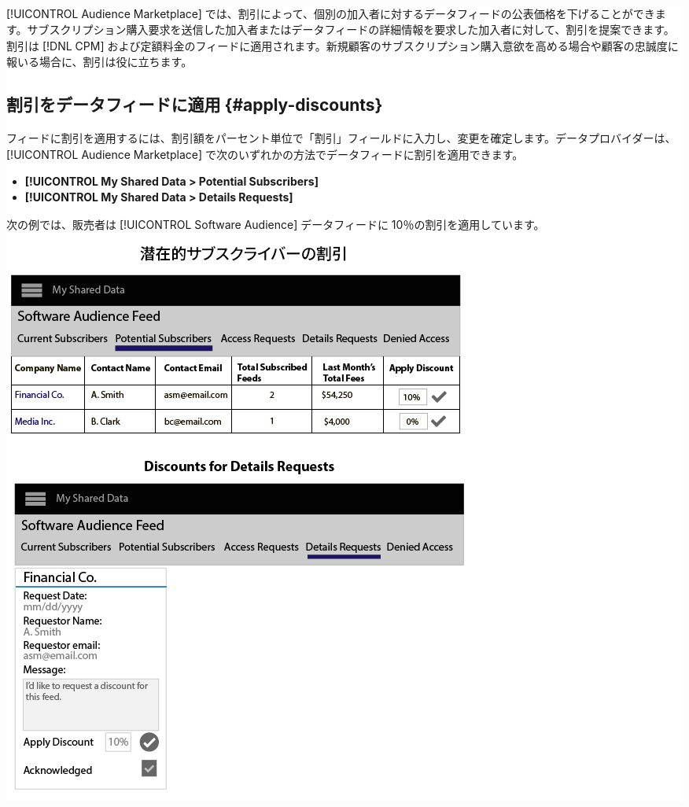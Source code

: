 [!UICONTROL Audience Marketplace] では、割引によって、個別の加入者に対するデータフィードの公表価格を下げることができます。サブスクリプション購入要求を送信した加入者またはデータフィードの詳細情報を要求した加入者に対して、割引を提案できます。割引は [!DNL CPM] および定額料金のフィードに適用されます。新規顧客のサブスクリプション購入意欲を高める場合や顧客の忠誠度に報いる場合に、割引は役に立ちます。

## 割引をデータフィードに適用  {#apply-discounts}



フィードに割引を適用するには、割引額をパーセント単位で「割引」フィールドに入力し、変更を確定します。データプロバイダーは、[!UICONTROL Audience Marketplace] で次のいずれかの方法でデータフィードに割引を適用できます。

* **[!UICONTROL My Shared Data > Potential Subscribers]**
* **[!UICONTROL My Shared Data > Details Requests]**

次の例では、販売者は [!UICONTROL Software Audience] データフィードに 10％の割引を適用しています。

![](assets/potential_subscribers.png)

![](assets/detail_requests.png)
